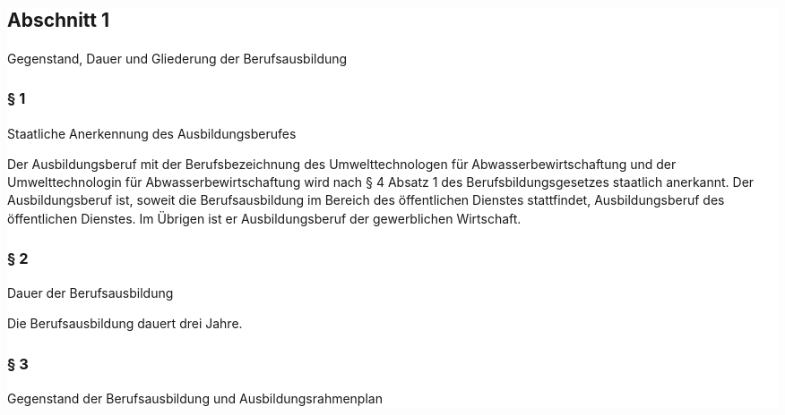 <span id="BJNR18B0C0023BJNG000100000.html"></span>

## Abschnitt 1  
Gegenstand, Dauer und Gliederung der Berufsausbildung

<span id="BJNR18B0C0023BJNE000200000.html"></span>

### § 1  
Staatliche Anerkennung des Ausbildungsberufes

<div>

<div class="jnhtml">

<div>

<div class="jurAbsatz">

Der Ausbildungsberuf mit der Berufsbezeichnung des Umwelttechnologen für
Abwasserbewirtschaftung und der Umwelttechnologin für
Abwasserbewirtschaftung wird nach § 4 Absatz 1 des
Berufsbildungsgesetzes staatlich anerkannt. Der Ausbildungsberuf ist,
soweit die Berufsausbildung im Bereich des öffentlichen Dienstes
stattfindet, Ausbildungsberuf des öffentlichen Dienstes. Im Übrigen ist
er Ausbildungsberuf der gewerblichen Wirtschaft.

</div>

</div>

</div>

</div>

<span id="BJNR18B0C0023BJNE000300000.html"></span>

### § 2  
Dauer der Berufsausbildung

<div>

<div class="jnhtml">

<div>

<div class="jurAbsatz">

Die Berufsausbildung dauert drei Jahre.

</div>

</div>

</div>

</div>

<span id="BJNR18B0C0023BJNE000400000.html"></span>

### § 3  
Gegenstand der Berufsausbildung und Ausbildungsrahmenplan
